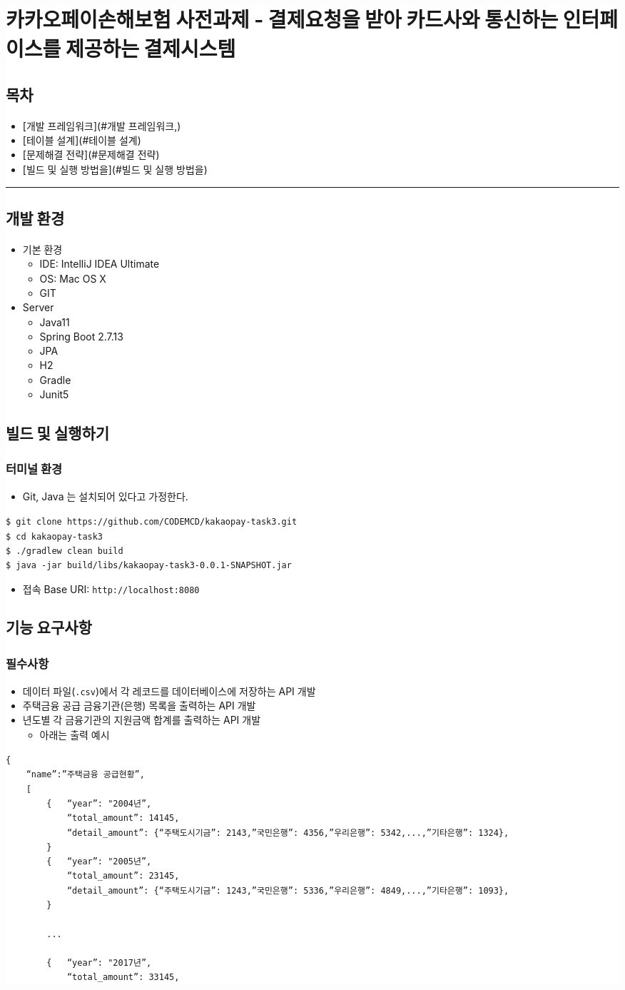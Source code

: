 # 카카오페이손해보험 사전과제 - 결제요청을 받아 카드사와 통신하는 인터페이스를 제공하는 결제시스템
## 목차
- [개발 프레임워크](#개발 프레임워크,)
- [테이블 설계](#테이블 설계)
- [문제해결 전략](#문제해결 전략)
- [빌드 및 실행 방법을](#빌드 및 실행 방법을)

---

## 개발 환경
- 기본 환경
    - IDE: IntelliJ IDEA Ultimate
    - OS: Mac OS X
    - GIT
- Server
    - Java11
    - Spring Boot 2.7.13
    - JPA
    - H2
    - Gradle
    - Junit5


## 빌드 및 실행하기
### 터미널 환경
- Git, Java 는 설치되어 있다고 가정한다.

```
$ git clone https://github.com/CODEMCD/kakaopay-task3.git
$ cd kakaopay-task3
$ ./gradlew clean build
$ java -jar build/libs/kakaopay-task3-0.0.1-SNAPSHOT.jar
```

- 접속 Base URI: `http://localhost:8080`

## 기능 요구사항
### 필수사항
- 데이터 파일(`.csv`)에서 각 레코드를 데이터베이스에 저장하는 API 개발
- 주택금융 공급 금융기관(은행) 목록을 출력하는 API 개발
- 년도별 각 금융기관의 지원금액 합계를 출력하는 API 개발
    - 아래는 출력 예시

```
{
    “name”:”주택금융 공급현황”,
    [
        {   “year”: "2004년”,
            “total_amount”: 14145,
            “detail_amount”: {“주택도시기금”: 2143,”국민은행”: 4356,”우리은행”: 5342,...,”기타은행”: 1324},
        }
        {   “year”: "2005년”,
            “total_amount”: 23145,
            “detail_amount”: {“주택도시기금”: 1243,”국민은행”: 5336,”우리은행”: 4849,...,”기타은행”: 1093},
        }

        ...

        {   “year”: "2017년”,
            “total_amount”: 33145,
```
